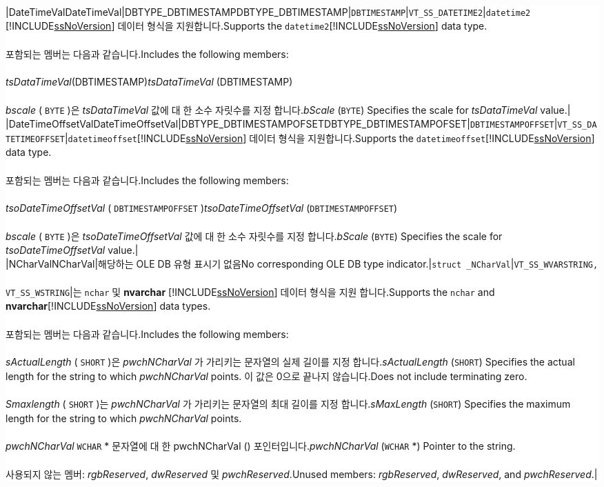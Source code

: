 |<span data-ttu-id="36e50-173">DateTimeVal</span><span class="sxs-lookup"><span data-stu-id="36e50-173">DateTimeVal</span></span>|<span data-ttu-id="36e50-174">DBTYPE_DBTIMESTAMP</span><span class="sxs-lookup"><span data-stu-id="36e50-174">DBTYPE_DBTIMESTAMP</span></span>|`DBTIMESTAMP`|`VT_SS_DATETIME2`|<span data-ttu-id="36e50-175">`datetime2`[!INCLUDE[ssNoVersion](../../includes/ssnoversion-md.md)] 데이터 형식을 지원합니다.</span><span class="sxs-lookup"><span data-stu-id="36e50-175">Supports the `datetime2`[!INCLUDE[ssNoVersion](../../includes/ssnoversion-md.md)] data type.</span></span><br /><br /> <span data-ttu-id="36e50-176">포함되는 멤버는 다음과 같습니다.</span><span class="sxs-lookup"><span data-stu-id="36e50-176">Includes the following members:</span></span><br /><br /> <span data-ttu-id="36e50-177">*tsDataTimeVal*(DBTIMESTAMP)</span><span class="sxs-lookup"><span data-stu-id="36e50-177">*tsDataTimeVal* (DBTIMESTAMP)</span></span><br /><br /> <span data-ttu-id="36e50-178">*bscale* ( `BYTE` )은 *tsDataTimeVal* 값에 대 한 소수 자릿수를 지정 합니다.</span><span class="sxs-lookup"><span data-stu-id="36e50-178">*bScale* (`BYTE`) Specifies the scale for *tsDataTimeVal* value.</span></span>|  
|<span data-ttu-id="36e50-179">DateTimeOffsetVal</span><span class="sxs-lookup"><span data-stu-id="36e50-179">DateTimeOffsetVal</span></span>|<span data-ttu-id="36e50-180">DBTYPE_DBTIMESTAMPOFSET</span><span class="sxs-lookup"><span data-stu-id="36e50-180">DBTYPE_DBTIMESTAMPOFSET</span></span>|`DBTIMESTAMPOFFSET`|`VT_SS_DATETIMEOFFSET`|<span data-ttu-id="36e50-181">`datetimeoffset`[!INCLUDE[ssNoVersion](../../includes/ssnoversion-md.md)] 데이터 형식을 지원합니다.</span><span class="sxs-lookup"><span data-stu-id="36e50-181">Supports the `datetimeoffset`[!INCLUDE[ssNoVersion](../../includes/ssnoversion-md.md)] data type.</span></span><br /><br /> <span data-ttu-id="36e50-182">포함되는 멤버는 다음과 같습니다.</span><span class="sxs-lookup"><span data-stu-id="36e50-182">Includes the following members:</span></span><br /><br /> <span data-ttu-id="36e50-183">*tsoDateTimeOffsetVal* ( `DBTIMESTAMPOFFSET` )</span><span class="sxs-lookup"><span data-stu-id="36e50-183">*tsoDateTimeOffsetVal* (`DBTIMESTAMPOFFSET`)</span></span><br /><br /> <span data-ttu-id="36e50-184">*bscale* ( `BYTE` )은 *tsoDateTimeOffsetVal* 값에 대 한 소수 자릿수를 지정 합니다.</span><span class="sxs-lookup"><span data-stu-id="36e50-184">*bScale* (`BYTE`) Specifies the scale for *tsoDateTimeOffsetVal* value.</span></span>|  
|<span data-ttu-id="36e50-185">NCharVal</span><span class="sxs-lookup"><span data-stu-id="36e50-185">NCharVal</span></span>|<span data-ttu-id="36e50-186">해당하는 OLE DB 유형 표시기 없음</span><span class="sxs-lookup"><span data-stu-id="36e50-186">No corresponding OLE DB type indicator.</span></span>|`struct _NCharVal`|`VT_SS_WVARSTRING,`<br /><br /> `VT_SS_WSTRING`|<span data-ttu-id="36e50-187">는 `nchar` 및 **nvarchar** [!INCLUDE[ssNoVersion](../../includes/ssnoversion-md.md)] 데이터 형식을 지원 합니다.</span><span class="sxs-lookup"><span data-stu-id="36e50-187">Supports the `nchar` and **nvarchar**[!INCLUDE[ssNoVersion](../../includes/ssnoversion-md.md)] data types.</span></span><br /><br /> <span data-ttu-id="36e50-188">포함되는 멤버는 다음과 같습니다.</span><span class="sxs-lookup"><span data-stu-id="36e50-188">Includes the following members:</span></span><br /><br /> <span data-ttu-id="36e50-189">*sActualLength* ( `SHORT` )은 *pwchNCharVal* 가 가리키는 문자열의 실제 길이를 지정 합니다.</span><span class="sxs-lookup"><span data-stu-id="36e50-189">*sActualLength* (`SHORT`) Specifies the actual length for the string to which *pwchNCharVal* points.</span></span> <span data-ttu-id="36e50-190">이 값은 0으로 끝나지 않습니다.</span><span class="sxs-lookup"><span data-stu-id="36e50-190">Does not include terminating zero.</span></span><br /><br /> <span data-ttu-id="36e50-191">*Smaxlength* ( `SHORT` )는 *pwchNCharVal* 가 가리키는 문자열의 최대 길이를 지정 합니다.</span><span class="sxs-lookup"><span data-stu-id="36e50-191">*sMaxLength* (`SHORT`) Specifies the maximum length for the string to which *pwchNCharVal* points.</span></span><br /><br /> <span data-ttu-id="36e50-192">*pwchNCharVal* `WCHAR` \* 문자열에 대 한 pwchNCharVal () 포인터입니다.</span><span class="sxs-lookup"><span data-stu-id="36e50-192">*pwchNCharVal* (`WCHAR` \*) Pointer to the string.</span></span><br /><br /> <span data-ttu-id="36e50-193">사용되지 않는 멤버: *rgbReserved*, *dwReserved* 및 *pwchReserved*.</span><span class="sxs-lookup"><span data-stu-id="36e50-193">Unused members: *rgbReserved*, *dwReserved*, and *pwchReserved*.</span></span>|  